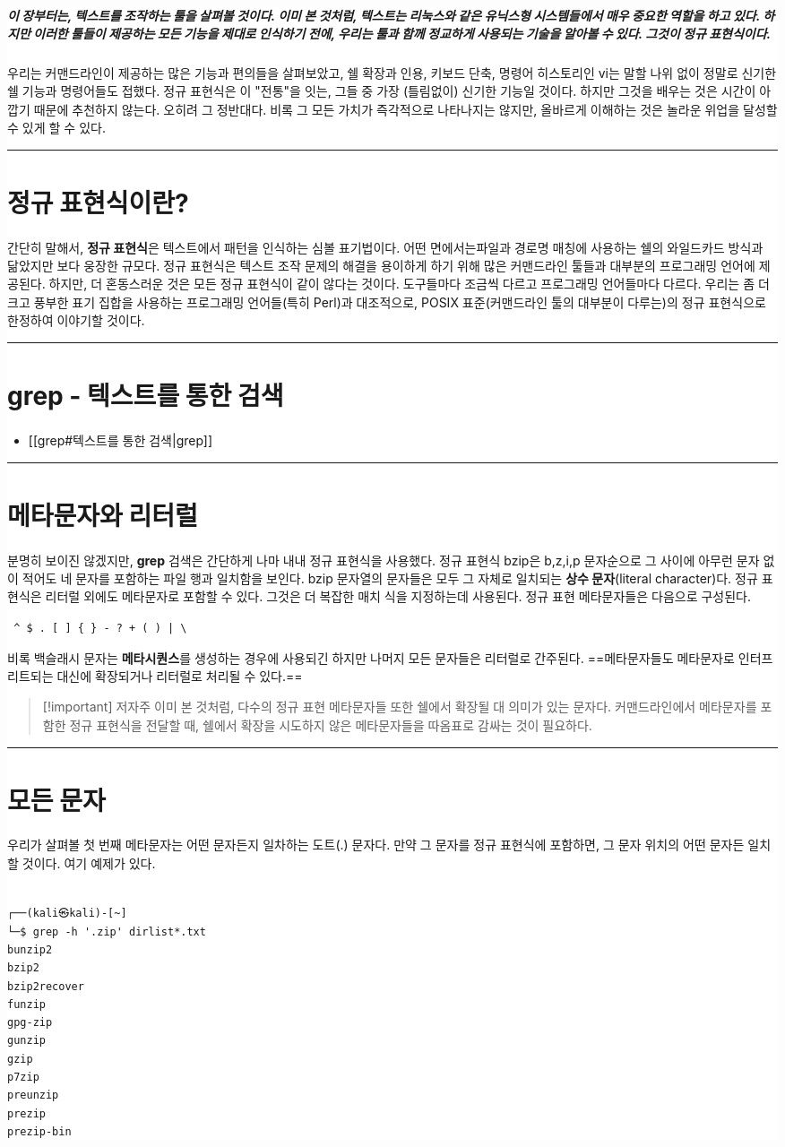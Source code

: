 

##### 이 장부터는, 텍스트를 조작하는 툴을 살펴볼 것이다. 이미 본 것처럼, 텍스트는 리눅스와 같은 유닉스형 시스템들에서 매우 중요한 역할을 하고 있다. 하지만 이러한 툴들이 제공하는 모든 기능을 제대로 인식하기 전에, 우리는 툴과 함께 정교하게 사용되는 기술을 알아볼 수 있다. 그것이 정규 표현식이다.


우리는 커맨드라인이 제공하는 많은 기능과 편의들을 살펴보았고, 쉘 확장과 인용, 키보드 단축, 명령어 히스토리인 vi는 말할 나위 없이 정말로 신기한 쉘 기능과 명령어들도 접했다. 정규 표현식은 이 "전통"을 잇는, 그들 중 가장 (틀림없이) 신기한 기능일 것이다. 하지만 그것을 배우는 것은 시간이 아깝기 때문에 추천하지 않는다. 오히려 그 정반대다. 비록 그 모든 가치가 즉각적으로 나타나지는 않지만, 올바르게 이해하는 것은 놀라운 위업을 달성할 수 있게 할 수 있다.

---
# 정규 표현식이란?

간단히 말해서, **정규 표현식**은 텍스트에서 패턴을 인식하는 심볼 표기법이다. 어떤 면에서는파일과 경로명 매칭에 사용하는 쉘의 와일드카드 방식과 닮았지만 보다 웅장한 규모다. 정규 표현식은 텍스트 조작 문제의 해결을 용이하게 하기 위해 많은 커맨드라인 툴들과 대부분의 프로그래밍 언어에 제공된다. 하지만, 더 혼동스러운 것은 모든 정규 표현식이 같이 않다는 것이다. 도구들마다 조금씩 다르고 프로그래밍 언어들마다 다르다. 우리는 좀 더 크고 풍부한 표기 집합을 사용하는 프로그래밍 언어들(특히 Perl)과 대조적으로, POSIX 표준(커맨드라인 툴의 대부분이 다루는)의 정규 표현식으로 한정하여 이야기할 것이다.


---
# grep - 텍스트를 통한 검색

- [[grep#텍스트를 통한 검색|grep]]

---
# 메타문자와 리터럴

분명히 보이진 않겠지만, **grep** 검색은 간단하게 나마 내내 정규 표현식을 사용했다. 정규 표현식 bzip은 b,z,i,p 문자순으로 그 사이에 아무런 문자 없이 적어도 네 문자를 포함하는 파일 행과 일치함을 보인다. bzip 문자열의 문자들은 모두 그 자체로 일치되는 **상수 문자**(literal character)다. 정규 표현식은 리터럴 외에도 메타문자로 포함할 수 있다. 그것은 더 복잡한 매치 식을 지정하는데 사용된다. 정규 표현 메타문자들은 다음으로 구성된다.


` ^ $ . [ ] { } - ? + ( ) | \`

비록 백슬래시 문자는 **메타시퀀스**를 생성하는 경우에 사용되긴 하지만 나머지 모든 문자들은 리터럴로 간주된다. ==메타문자들도 메타문자로 인터프리트되는 대신에 확장되거나 리터럴로 처리될 수 있다.==

>[!important] 저자주
>이미 본 것처럼, 다수의 정규 표현 메타문자들 또한 쉘에서 확장될 대 의미가 있는 문자다. 커맨드라인에서 메타문자를 포함한 정규 표현식을 전달할 때, 쉘에서 확장을 시도하지 않은 메타문자들을 따옴표로 감싸는 것이 필요하다.



---
# 모든 문자

우리가 살펴볼 첫 번째 메타문자는 어떤 문자든지 일차하는 도트(.) 문자다. 만약 그 문자를 정규 표현식에 포함하면, 그 문자 위치의 어떤 문자든 일치할 것이다. 여기 예제가 있다.


```shell

┌──(kali㉿kali)-[~]
└─$ grep -h '.zip' dirlist*.txt                 
bunzip2
bzip2
bzip2recover
funzip
gpg-zip
gunzip
gzip
p7zip
preunzip
prezip
prezip-bin
```